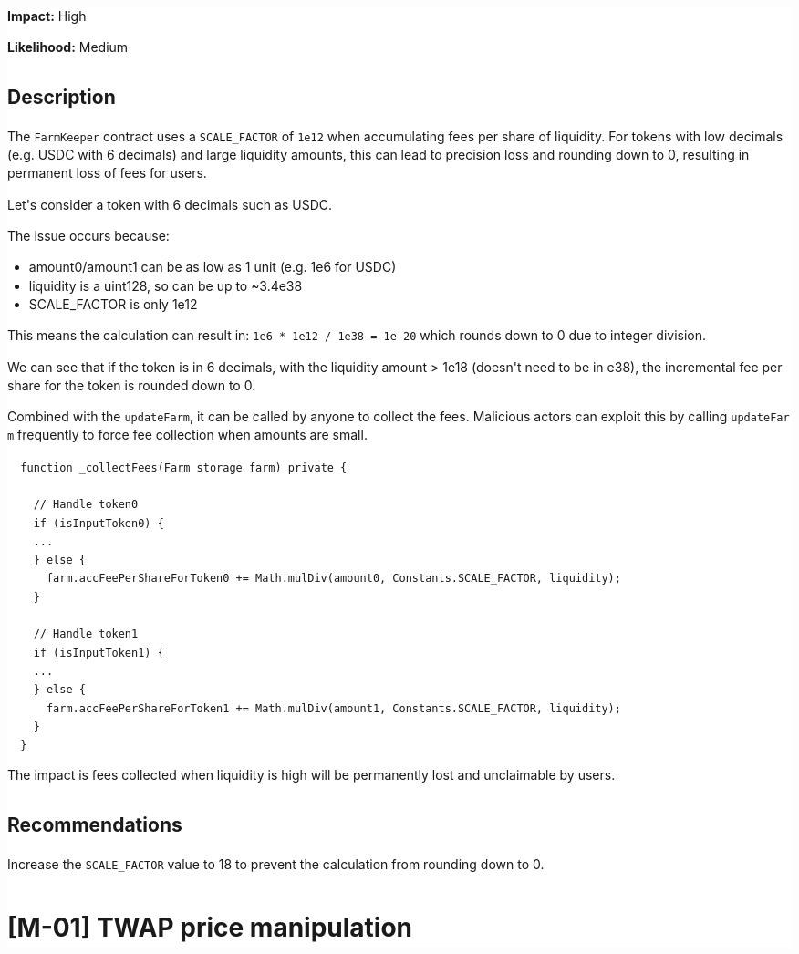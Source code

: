 **Impact:** High

**Likelihood:** Medium

## Description

The `FarmKeeper` contract uses a `SCALE_FACTOR` of `1e12` when accumulating fees per share of liquidity. For tokens with low decimals (e.g. USDC with 6 decimals) and large liquidity amounts, this can lead to precision loss and rounding down to 0, resulting in permanent loss of fees for users.

Let's consider a token with 6 decimals such as USDC.

The issue occurs because:

- amount0/amount1 can be as low as 1 unit (e.g. 1e6 for USDC)
- liquidity is a uint128, so can be up to ~3.4e38
- SCALE_FACTOR is only 1e12

This means the calculation can result in: `1e6 * 1e12 / 1e38 = 1e-20` which rounds down to 0 due to integer division.

We can see that if the token is in 6 decimals, with the liquidity amount > 1e18 (doesn't need to be in e38), the incremental fee per share for the token is rounded down to 0.

Combined with the `updateFarm`, it can be called by anyone to collect the fees. Malicious actors can exploit this by calling `updateFarm` frequently to force fee collection when amounts are small.

```solidity
  function _collectFees(Farm storage farm) private {

    // Handle token0
    if (isInputToken0) {
    ...
    } else {
      farm.accFeePerShareForToken0 += Math.mulDiv(amount0, Constants.SCALE_FACTOR, liquidity);
    }

    // Handle token1
    if (isInputToken1) {
    ...
    } else {
      farm.accFeePerShareForToken1 += Math.mulDiv(amount1, Constants.SCALE_FACTOR, liquidity);
    }
  }
```

The impact is fees collected when liquidity is high will be permanently lost and unclaimable by users.

## Recommendations

Increase the `SCALE_FACTOR` value to 18 to prevent the calculation from rounding down to 0.

# [M-01] TWAP price manipulation
